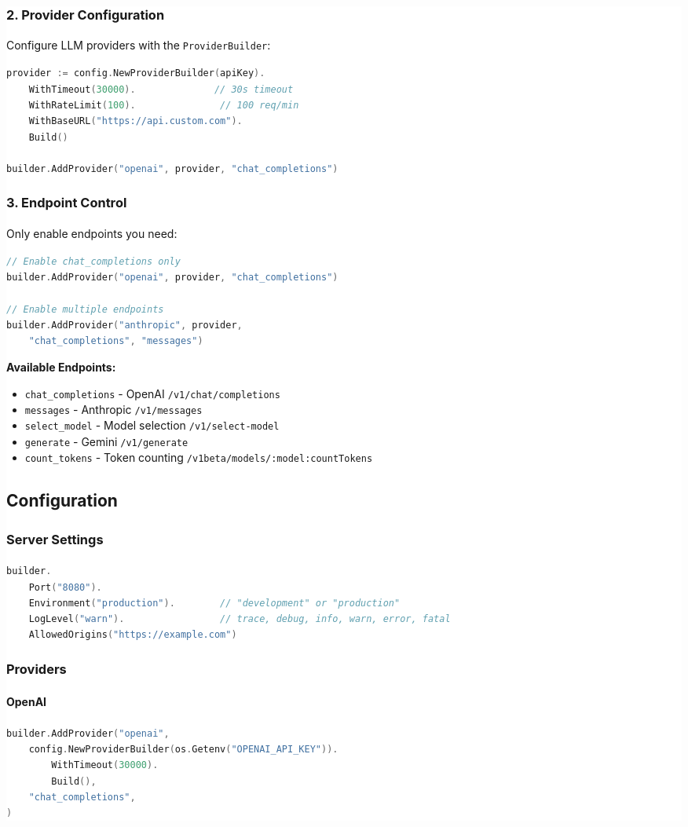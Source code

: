 ### 2. Provider Configuration

Configure LLM providers with the `ProviderBuilder`:

```go
provider := config.NewProviderBuilder(apiKey).
    WithTimeout(30000).              // 30s timeout
    WithRateLimit(100).               // 100 req/min
    WithBaseURL("https://api.custom.com").
    Build()

builder.AddProvider("openai", provider, "chat_completions")
```

### 3. Endpoint Control

Only enable endpoints you need:

```go
// Enable chat_completions only
builder.AddProvider("openai", provider, "chat_completions")

// Enable multiple endpoints
builder.AddProvider("anthropic", provider, 
    "chat_completions", "messages")
```

**Available Endpoints:**
- `chat_completions` - OpenAI `/v1/chat/completions`
- `messages` - Anthropic `/v1/messages`
- `select_model` - Model selection `/v1/select-model`
- `generate` - Gemini `/v1/generate`
- `count_tokens` - Token counting `/v1beta/models/:model:countTokens`

## Configuration

### Server Settings

```go
builder.
    Port("8080").
    Environment("production").        // "development" or "production"
    LogLevel("warn").                 // trace, debug, info, warn, error, fatal
    AllowedOrigins("https://example.com")
```

### Providers

#### OpenAI

```go
builder.AddProvider("openai",
    config.NewProviderBuilder(os.Getenv("OPENAI_API_KEY")).
        WithTimeout(30000).
        Build(),
    "chat_completions",
)
```
